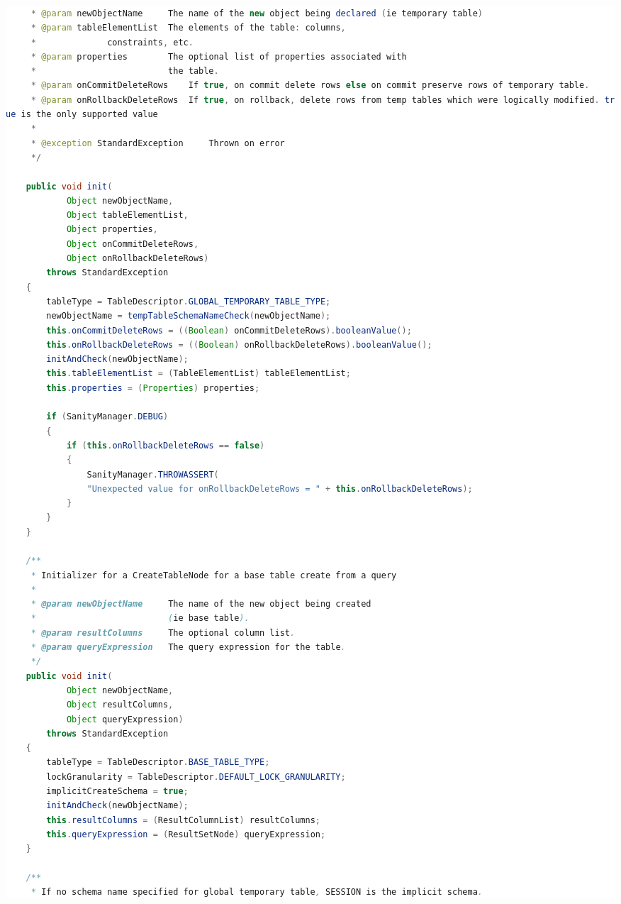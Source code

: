 ```java
	 * @param newObjectName		The name of the new object being declared (ie temporary table)
	 * @param tableElementList	The elements of the table: columns,
	 *				constraints, etc.
	 * @param properties		The optional list of properties associated with
	 *							the table.
	 * @param onCommitDeleteRows	If true, on commit delete rows else on commit preserve rows of temporary table.
	 * @param onRollbackDeleteRows	If true, on rollback, delete rows from temp tables which were logically modified. true is the only supported value
	 *
	 * @exception StandardException		Thrown on error
	 */

	public void init(
			Object newObjectName,
			Object tableElementList,
			Object properties,
			Object onCommitDeleteRows,
			Object onRollbackDeleteRows)
		throws StandardException
	{
		tableType = TableDescriptor.GLOBAL_TEMPORARY_TABLE_TYPE;
		newObjectName = tempTableSchemaNameCheck(newObjectName);
		this.onCommitDeleteRows = ((Boolean) onCommitDeleteRows).booleanValue();
		this.onRollbackDeleteRows = ((Boolean) onRollbackDeleteRows).booleanValue();
		initAndCheck(newObjectName);
		this.tableElementList = (TableElementList) tableElementList;
		this.properties = (Properties) properties;

		if (SanityManager.DEBUG)
		{
			if (this.onRollbackDeleteRows == false)
			{
				SanityManager.THROWASSERT(
				"Unexpected value for onRollbackDeleteRows = " + this.onRollbackDeleteRows);
			}
		}
	}
	
	/**
	 * Initializer for a CreateTableNode for a base table create from a query
	 * 
	 * @param newObjectName		The name of the new object being created
	 * 	                        (ie base table).
	 * @param resultColumns		The optional column list.
	 * @param queryExpression	The query expression for the table.
	 */
	public void init(
			Object newObjectName,
			Object resultColumns,
			Object queryExpression)
		throws StandardException
	{
		tableType = TableDescriptor.BASE_TABLE_TYPE;
		lockGranularity = TableDescriptor.DEFAULT_LOCK_GRANULARITY;
		implicitCreateSchema = true;
		initAndCheck(newObjectName);
		this.resultColumns = (ResultColumnList) resultColumns;
		this.queryExpression = (ResultSetNode) queryExpression;
	}

	/**
	 * If no schema name specified for global temporary table, SESSION is the implicit schema.
```